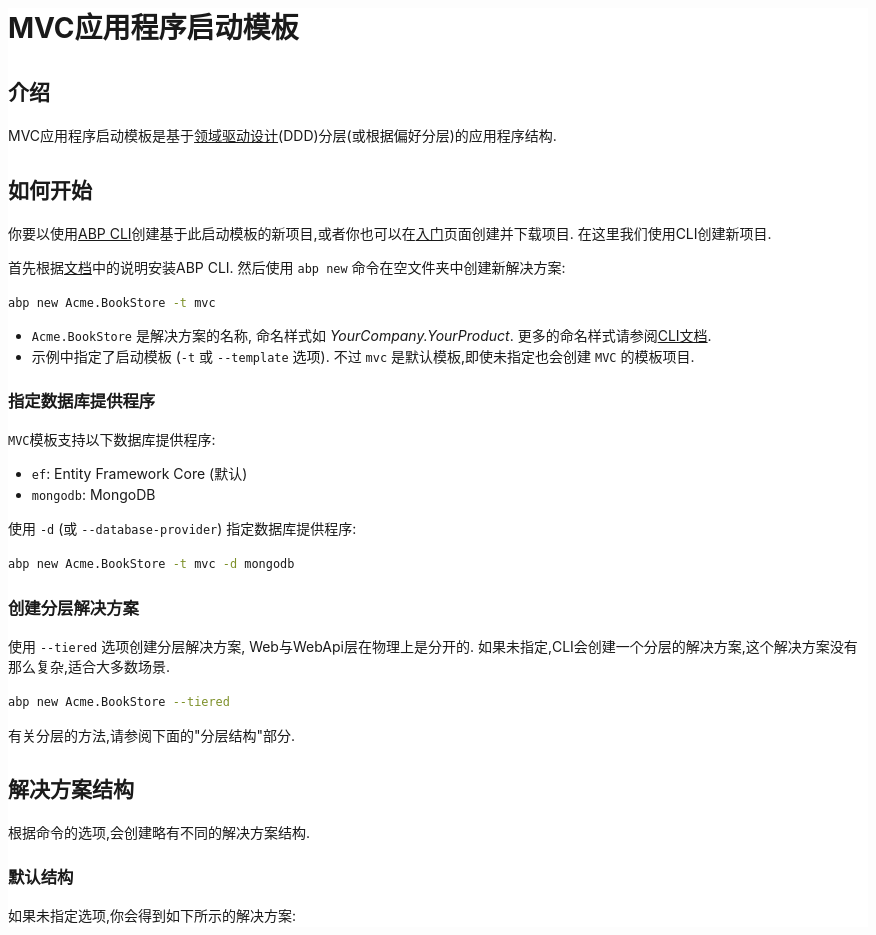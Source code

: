 ﻿# MVC应用程序启动模板

## 介绍

MVC应用程序启动模板是基于[领域驱动设计](../Domain-Driven-Design.md)(DDD)分层(或根据偏好分层)的应用程序结构.

## 如何开始

你要以使用[ABP CLI](../CLI.md)创建基于此启动模板的新项目,或者你也可以在[入门](https://abp.io/get-started)页面创建并下载项目. 在这里我们使用CLI创建新项目.

首先根据[文档](../CLI.md)中的说明安装ABP CLI. 然后使用 `abp new` 命令在空文件夹中创建新解决方案:

````bash
abp new Acme.BookStore -t mvc
````

* `Acme.BookStore` 是解决方案的名称,  命名样式如 *YourCompany.YourProduct*. 更多的命名样式请参阅[CLI文档](../CLI.md).
* 示例中指定了启动模板 (`-t` 或 `--template` 选项). 不过 `mvc` 是默认模板,即使未指定也会创建 `MVC` 的模板项目.

### 指定数据库提供程序

`MVC`模板支持以下数据库提供程序:

- `ef`: Entity Framework Core (默认)
- `mongodb`: MongoDB

使用 `-d` (或 `--database-provider`) 指定数据库提供程序:

````bash
abp new Acme.BookStore -t mvc -d mongodb
````

### 创建分层解决方案

使用 `--tiered` 选项创建分层解决方案, Web与WebApi层在物理上是分开的. 如果未指定,CLI会创建一个分层的解决方案,这个解决方案没有那么复杂,适合大多数场景.

````bash
abp new Acme.BookStore --tiered
````

有关分层的方法,请参阅下面的"分层结构"部分.

## 解决方案结构

根据命令的选项,会创建略有不同的解决方案结构.

### 默认结构

如果未指定选项,你会得到如下所示的解决方案:
